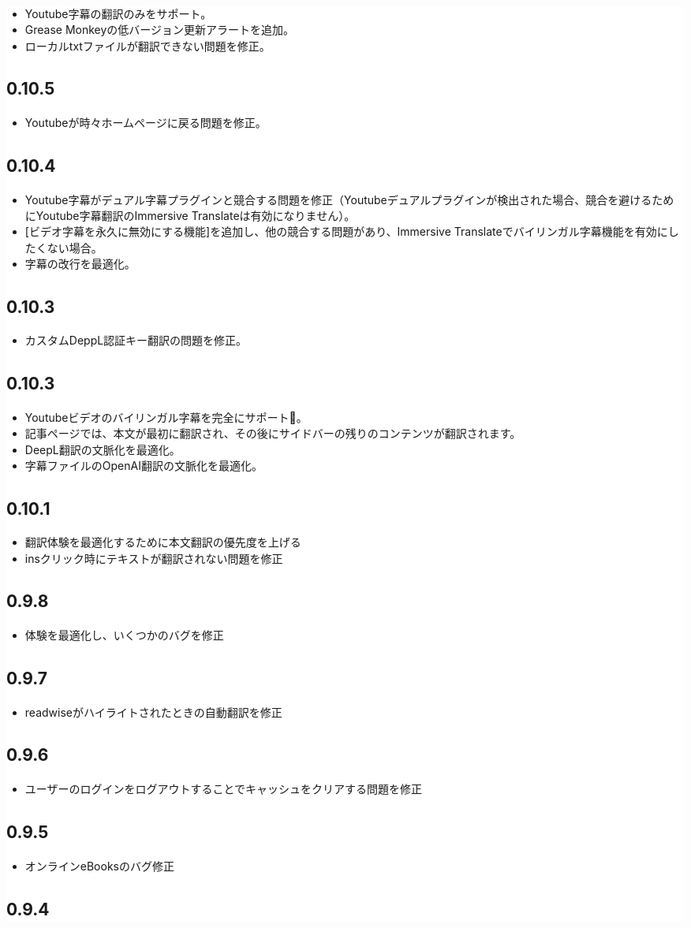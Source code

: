 - Youtube字幕の翻訳のみをサポート。
- Grease Monkeyの低バージョン更新アラートを追加。
- ローカルtxtファイルが翻訳できない問題を修正。

## 0.10.5

- Youtubeが時々ホームページに戻る問題を修正。

## 0.10.4

- Youtube字幕がデュアル字幕プラグインと競合する問題を修正（Youtubeデュアルプラグインが検出された場合、競合を避けるためにYoutube字幕翻訳のImmersive Translateは有効になりません）。
- [ビデオ字幕を永久に無効にする機能]を追加し、他の競合する問題があり、Immersive Translateでバイリンガル字幕機能を有効にしたくない場合。
- 字幕の改行を最適化。

## 0.10.3

- カスタムDeppL認証キー翻訳の問題を修正。

## 0.10.3

- Youtubeビデオのバイリンガル字幕を完全にサポート🎉。
- 記事ページでは、本文が最初に翻訳され、その後にサイドバーの残りのコンテンツが翻訳されます。
- DeepL翻訳の文脈化を最適化。
- 字幕ファイルのOpenAI翻訳の文脈化を最適化。

## 0.10.1

- 翻訳体験を最適化するために本文翻訳の優先度を上げる
- insクリック時にテキストが翻訳されない問題を修正

## 0.9.8

- 体験を最適化し、いくつかのバグを修正

## 0.9.7

- readwiseがハイライトされたときの自動翻訳を修正

## 0.9.6

- ユーザーのログインをログアウトすることでキャッシュをクリアする問題を修正

## 0.9.5

- オンラインeBooksのバグ修正

## 0.9.4
